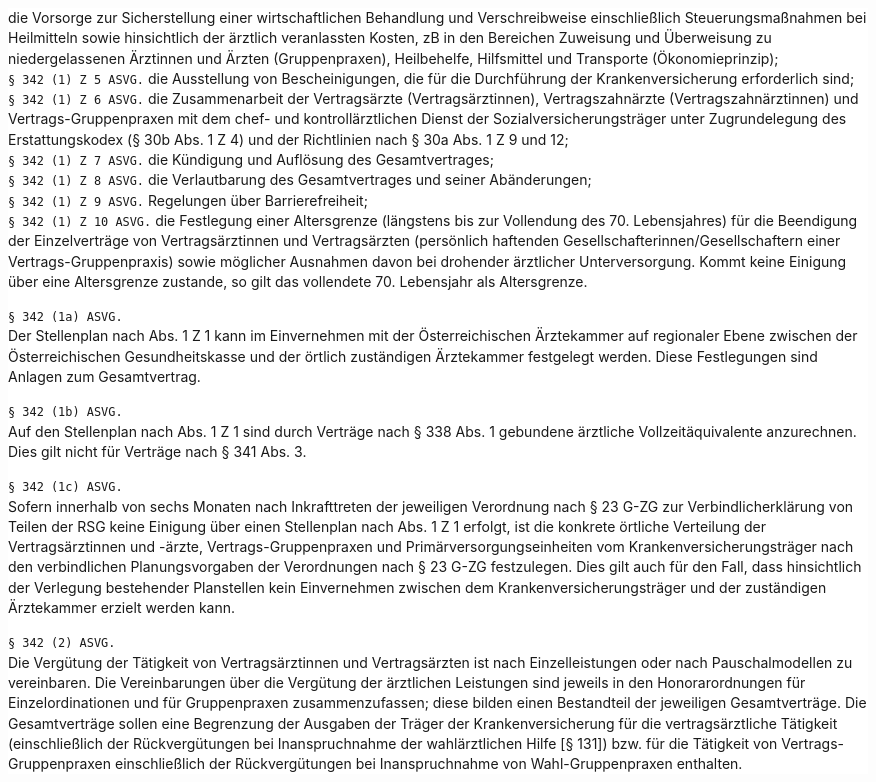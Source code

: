 die Vorsorge zur Sicherstellung einer wirtschaftlichen Behandlung und Verschreibweise einschließlich Steuerungsmaßnahmen bei Heilmitteln sowie hinsichtlich der ärztlich veranlassten Kosten, zB in den Bereichen Zuweisung und Überweisung zu niedergelassenen Ärztinnen und Ärzten (Gruppenpraxen), Heilbehelfe, Hilfsmittel und Transporte (Ökonomieprinzip);  
`§ 342 (1) Z 5 ASVG.`
die Ausstellung von Bescheinigungen, die für die Durchführung der Krankenversicherung erforderlich sind;  
`§ 342 (1) Z 6 ASVG.`
die Zusammenarbeit der Vertragsärzte (Vertragsärztinnen), Vertragszahnärzte (Vertragszahnärztinnen) und Vertrags-Gruppenpraxen mit dem chef- und kontrollärztlichen Dienst der Sozialversicherungsträger unter Zugrundelegung des Erstattungskodex (§ 30b Abs. 1 Z 4) und der Richtlinien nach § 30a Abs. 1 Z 9 und 12;  
`§ 342 (1) Z 7 ASVG.`
die Kündigung und Auflösung des Gesamtvertrages;  
`§ 342 (1) Z 8 ASVG.`
die Verlautbarung des Gesamtvertrages und seiner Abänderungen;  
`§ 342 (1) Z 9 ASVG.`
Regelungen über Barrierefreiheit;  
`§ 342 (1) Z 10 ASVG.`
die Festlegung einer Altersgrenze (längstens bis zur Vollendung des 70. Lebensjahres) für die Beendigung der Einzelverträge von Vertragsärztinnen und Vertragsärzten (persönlich haftenden Gesellschafterinnen/Gesellschaftern einer Vertrags-Gruppenpraxis) sowie möglicher Ausnahmen davon bei drohender ärztlicher Unterversorgung. Kommt keine Einigung über eine Altersgrenze zustande, so gilt das vollendete 70. Lebensjahr als Altersgrenze.

`§ 342 (1a) ASVG.`  
Der Stellenplan nach Abs. 1 Z 1 kann im Einvernehmen mit der Österreichischen Ärztekammer auf regionaler Ebene zwischen der Österreichischen Gesundheitskasse und der örtlich zuständigen Ärztekammer festgelegt werden. Diese Festlegungen sind Anlagen zum Gesamtvertrag.

`§ 342 (1b) ASVG.`  
Auf den Stellenplan nach Abs. 1 Z 1 sind durch Verträge nach § 338 Abs. 1 gebundene ärztliche Vollzeitäquivalente anzurechnen. Dies gilt nicht für Verträge nach § 341 Abs. 3.

`§ 342 (1c) ASVG.`  
Sofern innerhalb von sechs Monaten nach Inkrafttreten der jeweiligen Verordnung nach § 23 G-ZG zur Verbindlicherklärung von Teilen der RSG keine Einigung über einen Stellenplan nach Abs. 1 Z 1 erfolgt, ist die konkrete örtliche Verteilung der Vertragsärztinnen und -ärzte, Vertrags-Gruppenpraxen und Primärversorgungseinheiten vom Krankenversicherungsträger nach den verbindlichen Planungsvorgaben der Verordnungen nach § 23 G-ZG festzulegen. Dies gilt auch für den Fall, dass hinsichtlich der Verlegung bestehender Planstellen kein Einvernehmen zwischen dem Krankenversicherungsträger und der zuständigen Ärztekammer erzielt werden kann.

`§ 342 (2) ASVG.`  
Die Vergütung der Tätigkeit von Vertragsärztinnen und Vertragsärzten ist nach Einzelleistungen oder nach Pauschalmodellen zu vereinbaren. Die Vereinbarungen über die Vergütung der ärztlichen Leistungen sind jeweils in den Honorarordnungen für Einzelordinationen und für Gruppenpraxen zusammenzufassen; diese bilden einen Bestandteil der jeweiligen Gesamtverträge. Die Gesamtverträge sollen eine Begrenzung der Ausgaben der Träger der Krankenversicherung für die vertragsärztliche Tätigkeit (einschließlich der Rückvergütungen bei Inanspruchnahme der wahlärztlichen Hilfe [§ 131]) bzw. für die Tätigkeit von Vertrags-Gruppenpraxen einschließlich der Rückvergütungen bei Inanspruchnahme von Wahl-Gruppenpraxen enthalten.
